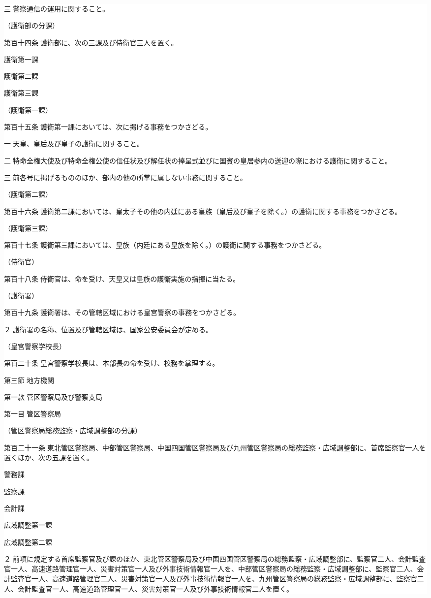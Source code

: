 三 警察通信の運用に関すること。

（護衛部の分課）

第百十四条 護衛部に、次の三課及び侍衛官三人を置く。

護衛第一課

護衛第二課

護衛第三課

（護衛第一課）

第百十五条 護衛第一課においては、次に掲げる事務をつかさどる。

一 天皇、皇后及び皇子の護衛に関すること。

二 特命全権大使及び特命全権公使の信任状及び解任状の捧呈式並びに国賓の皇居参内の送迎の際における護衛に関すること。

三 前各号に掲げるもののほか、部内の他の所掌に属しない事務に関すること。

（護衛第二課）

第百十六条 護衛第二課においては、皇太子その他の内廷にある皇族（皇后及び皇子を除く。）の護衛に関する事務をつかさどる。

（護衛第三課）

第百十七条 護衛第三課においては、皇族（内廷にある皇族を除く。）の護衛に関する事務をつかさどる。

（侍衛官）

第百十八条 侍衛官は、命を受け、天皇又は皇族の護衛実施の指揮に当たる。

（護衛署）

第百十九条 護衛署は、その管轄区域における皇宮警察の事務をつかさどる。

２ 護衛署の名称、位置及び管轄区域は、国家公安委員会が定める。

（皇宮警察学校長）

第百二十条 皇宮警察学校長は、本部長の命を受け、校務を掌理する。

第三節 地方機関

第一款 管区警察局及び警察支局

第一目 管区警察局

（管区警察局総務監察・広域調整部の分課）

第百二十一条 東北管区警察局、中部管区警察局、中国四国管区警察局及び九州管区警察局の総務監察・広域調整部に、首席監察官一人を置くほか、次の五課を置く。

警務課

監察課

会計課

広域調整第一課

広域調整第二課

２ 前項に規定する首席監察官及び課のほか、東北管区警察局及び中国四国管区警察局の総務監察・広域調整部に、監察官二人、会計監査官一人、高速道路管理官一人、災害対策官一人及び外事技術情報官一人を、中部管区警察局の総務監察・広域調整部に、監察官二人、会計監査官一人、高速道路管理官二人、災害対策官一人及び外事技術情報官一人を、九州管区警察局の総務監察・広域調整部に、監察官二人、会計監査官一人、高速道路管理官一人、災害対策官一人及び外事技術情報官二人を置く。
